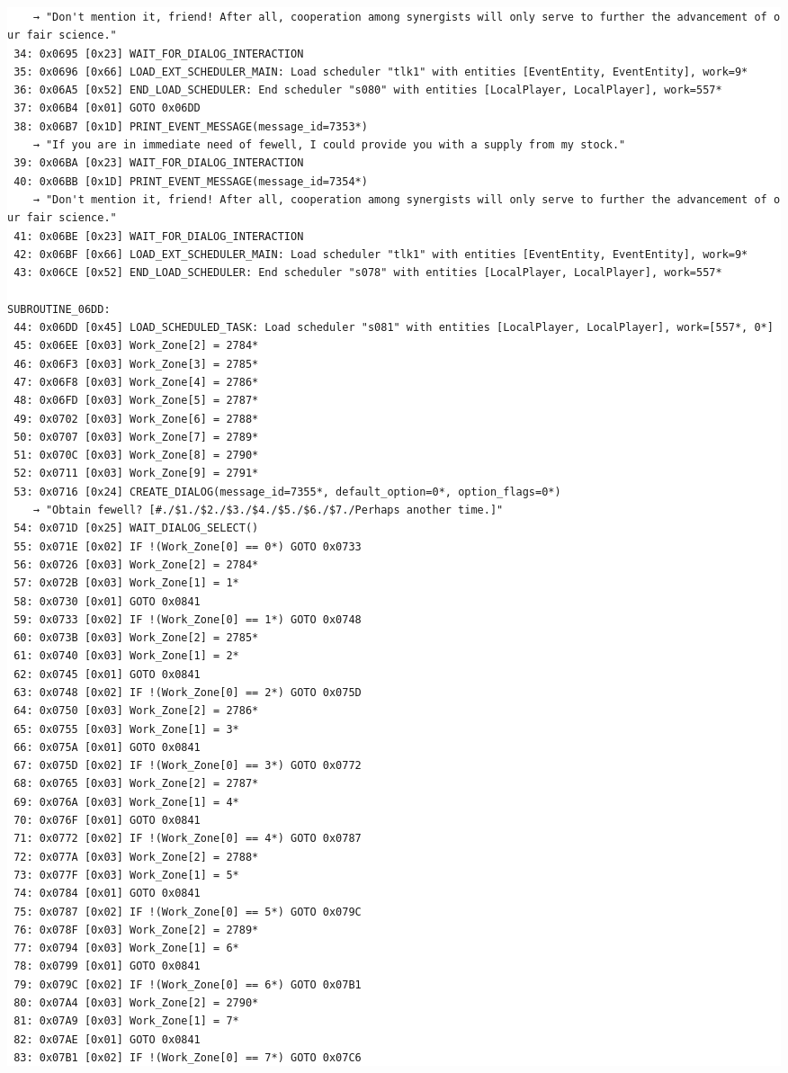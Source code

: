 ```
    → "Don't mention it, friend! After all, cooperation among synergists will only serve to further the advancement of our fair science."
 34: 0x0695 [0x23] WAIT_FOR_DIALOG_INTERACTION
 35: 0x0696 [0x66] LOAD_EXT_SCHEDULER_MAIN: Load scheduler "tlk1" with entities [EventEntity, EventEntity], work=9*
 36: 0x06A5 [0x52] END_LOAD_SCHEDULER: End scheduler "s080" with entities [LocalPlayer, LocalPlayer], work=557*
 37: 0x06B4 [0x01] GOTO 0x06DD
 38: 0x06B7 [0x1D] PRINT_EVENT_MESSAGE(message_id=7353*)
    → "If you are in immediate need of fewell, I could provide you with a supply from my stock."
 39: 0x06BA [0x23] WAIT_FOR_DIALOG_INTERACTION
 40: 0x06BB [0x1D] PRINT_EVENT_MESSAGE(message_id=7354*)
    → "Don't mention it, friend! After all, cooperation among synergists will only serve to further the advancement of our fair science."
 41: 0x06BE [0x23] WAIT_FOR_DIALOG_INTERACTION
 42: 0x06BF [0x66] LOAD_EXT_SCHEDULER_MAIN: Load scheduler "tlk1" with entities [EventEntity, EventEntity], work=9*
 43: 0x06CE [0x52] END_LOAD_SCHEDULER: End scheduler "s078" with entities [LocalPlayer, LocalPlayer], work=557*

SUBROUTINE_06DD:
 44: 0x06DD [0x45] LOAD_SCHEDULED_TASK: Load scheduler "s081" with entities [LocalPlayer, LocalPlayer], work=[557*, 0*]
 45: 0x06EE [0x03] Work_Zone[2] = 2784*
 46: 0x06F3 [0x03] Work_Zone[3] = 2785*
 47: 0x06F8 [0x03] Work_Zone[4] = 2786*
 48: 0x06FD [0x03] Work_Zone[5] = 2787*
 49: 0x0702 [0x03] Work_Zone[6] = 2788*
 50: 0x0707 [0x03] Work_Zone[7] = 2789*
 51: 0x070C [0x03] Work_Zone[8] = 2790*
 52: 0x0711 [0x03] Work_Zone[9] = 2791*
 53: 0x0716 [0x24] CREATE_DIALOG(message_id=7355*, default_option=0*, option_flags=0*)
    → "Obtain fewell? [#./$1./$2./$3./$4./$5./$6./$7./Perhaps another time.]"
 54: 0x071D [0x25] WAIT_DIALOG_SELECT()
 55: 0x071E [0x02] IF !(Work_Zone[0] == 0*) GOTO 0x0733
 56: 0x0726 [0x03] Work_Zone[2] = 2784*
 57: 0x072B [0x03] Work_Zone[1] = 1*
 58: 0x0730 [0x01] GOTO 0x0841
 59: 0x0733 [0x02] IF !(Work_Zone[0] == 1*) GOTO 0x0748
 60: 0x073B [0x03] Work_Zone[2] = 2785*
 61: 0x0740 [0x03] Work_Zone[1] = 2*
 62: 0x0745 [0x01] GOTO 0x0841
 63: 0x0748 [0x02] IF !(Work_Zone[0] == 2*) GOTO 0x075D
 64: 0x0750 [0x03] Work_Zone[2] = 2786*
 65: 0x0755 [0x03] Work_Zone[1] = 3*
 66: 0x075A [0x01] GOTO 0x0841
 67: 0x075D [0x02] IF !(Work_Zone[0] == 3*) GOTO 0x0772
 68: 0x0765 [0x03] Work_Zone[2] = 2787*
 69: 0x076A [0x03] Work_Zone[1] = 4*
 70: 0x076F [0x01] GOTO 0x0841
 71: 0x0772 [0x02] IF !(Work_Zone[0] == 4*) GOTO 0x0787
 72: 0x077A [0x03] Work_Zone[2] = 2788*
 73: 0x077F [0x03] Work_Zone[1] = 5*
 74: 0x0784 [0x01] GOTO 0x0841
 75: 0x0787 [0x02] IF !(Work_Zone[0] == 5*) GOTO 0x079C
 76: 0x078F [0x03] Work_Zone[2] = 2789*
 77: 0x0794 [0x03] Work_Zone[1] = 6*
 78: 0x0799 [0x01] GOTO 0x0841
 79: 0x079C [0x02] IF !(Work_Zone[0] == 6*) GOTO 0x07B1
 80: 0x07A4 [0x03] Work_Zone[2] = 2790*
 81: 0x07A9 [0x03] Work_Zone[1] = 7*
 82: 0x07AE [0x01] GOTO 0x0841
 83: 0x07B1 [0x02] IF !(Work_Zone[0] == 7*) GOTO 0x07C6
```